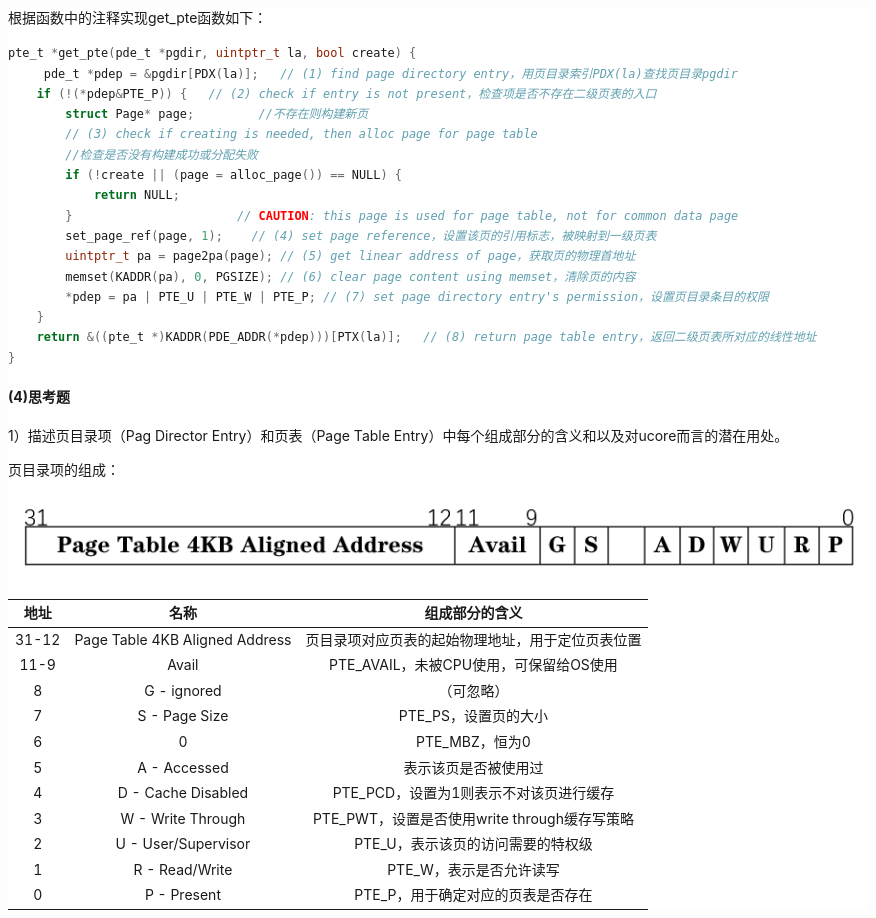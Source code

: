 根据函数中的注释实现get_pte函数如下：

```c
pte_t *get_pte(pde_t *pgdir, uintptr_t la, bool create) {
     pde_t *pdep = &pgdir[PDX(la)];   // (1) find page directory entry，用页目录索引PDX(la)查找页目录pgdir
    if (!(*pdep&PTE_P)) {	// (2) check if entry is not present，检查项是否不存在二级页表的入口
        struct Page* page;         //不存在则构建新页    
        // (3) check if creating is needed, then alloc page for page table
        //检查是否没有构建成功或分配失败
        if (!create || (page = alloc_page()) == NULL) {
            return NULL;
        }						// CAUTION: this page is used for page table, not for common data page
        set_page_ref(page, 1);    // (4) set page reference，设置该页的引用标志，被映射到一级页表
        uintptr_t pa = page2pa(page); // (5) get linear address of page，获取页的物理首地址
        memset(KADDR(pa), 0, PGSIZE); // (6) clear page content using memset，清除页的内容
        *pdep = pa | PTE_U | PTE_W | PTE_P; // (7) set page directory entry's permission，设置页目录条目的权限
    }
    return &((pte_t *)KADDR(PDE_ADDR(*pdep)))[PTX(la)];   // (8) return page table entry，返回二级页表所对应的线性地址
}
```

#### (4)思考题

1）描述页目录项（Pag Director Entry）和页表（Page Table Entry）中每个组成部分的含义和以及对ucore而言的潜在用处。

页目录项的组成：

![image-20211127103551783](figs/image-20211127103551783.png)

| 地址  |              名称              |                  组成部分的含义                  |
| :---: | :----------------------------: | :----------------------------------------------: |
| 31-12 | Page Table 4KB Aligned Address | 页目录项对应页表的起始物理地址，用于定位页表位置 |
| 11-9  |             Avail              |      PTE_AVAIL，未被CPU使用，可保留给OS使用      |
|   8   |          G - ignored           |                    （可忽略）                    |
|   7   |         S - Page Size          |               PTE_PS，设置页的大小               |
|   6   |               0                |                  PTE_MBZ，恒为0                  |
|   5   |          A - Accessed          |               表示该页是否被使用过               |
|   4   |       D - Cache Disabled       |      PTE_PCD，设置为1则表示不对该页进行缓存      |
|   3   |       W - Write Through        |   PTE_PWT，设置是否使用write through缓存写策略   |
|   2   |      U - User/Supervisor       |        PTE_U，表示该页的访问需要的特权级         |
|   1   |         R - Read/Write         |             PTE_W，表示是否允许读写              |
|   0   |          P - Present           |        PTE_P，用于确定对应的页表是否存在         |
